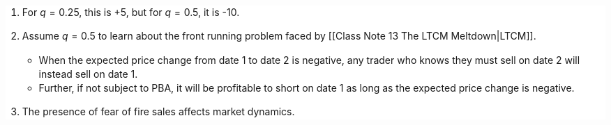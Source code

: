 1. For $q = 0.25$,  this is +5,  but for $q = 0.5$,  it is -10.
1. Assume $q = 0.5$ to learn about the front running problem faced by [[Class Note 13 The LTCM Meltdown|LTCM]].
   - When the expected price change from date 1 to date 2 is negative,  any trader who knows they must sell on date 2 will instead sell on date 1.
   - Further,  if not subject to PBA,  it will be profitable to short on date 1 as long as the expected price change is negative.

1. The presence of fear of fire sales affects market dynamics.